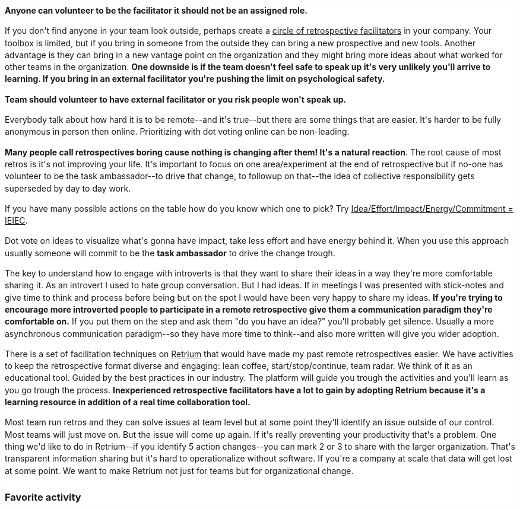  **Anyone can volunteer to be the facilitator it should not be an assigned role.**
 
 If you don't find anyone in your team look outside, perhaps create a [circle of retrospective facilitators](https://blog.retrium.com/circle-of-facilitators) in your company. Your toolbox is limited, but if you bring in someone from the outside they can bring a new prospective and new tools. Another advantage is they can bring in a new vantage point on the organization and they might bring more ideas about what worked for other teams in the organization. **One downside is if the team doesn't feel safe to speak up it's very unlikely you'll arrive to learning. If you bring in an external facilitator you're pushing the limit on psychological safety.**
 
 
 **Team should volunteer to have external facilitator or you risk people won't speak up.**

Everybody talk about how hard it is to be remote--and it's true--but there are some things that are easier. It's harder to be fully anonymous in person then online. Prioritizing with dot voting online can be non-leading.

**Many people call retrospectives boring cause nothing is changing after them! It's a natural reaction**. The root cause of most retros is it's not improving your life. It's important to focus on one area/experiment at the end of retrospective but if no-one has volunteer to be the task ambassador--to drive that change, to followup on that--the idea of collective responsibility gets superseded by day to day work.

If you have many possible actions on the table how do you know which one to pick? Try [Idea/Effort/Impact/Energy/Commitment = IEIEC](https://www.futureworksconsulting.com/blog/2008/05/16/impact-and-energy/).

Dot vote on ideas to visualize what's gonna have impact, take less effort and have energy behind it. When you use this approach usually someone will commit to be the **task ambassador** to drive the change trough.

The key to understand how to engage with introverts is that they want to share their ideas in a way they're more comfortable sharing it. As an introvert I used to hate group conversation. But I had ideas. If in meetings I was presented with stick-notes and give time to think and process before being but on the spot I would have been very happy to share my ideas. **If you're trying to encourage more introverted people to participate in a remote retrospective give them a communication paradigm they're comfortable on.** If you put them on the step and ask them "do you have an idea?" you'll probably get silence.  Usually a more asynchronous communication paradigm--so they have more time to think--and also more written will give you wider adoption.

There is a set of facilitation techniques on [Retrium](http://retrium.com) that would have made my past remote retrospectives easier. We have activities to keep the retrospective format diverse and engaging: lean coffee, start/stop/continue, team radar. We think of it as an educational tool. Guided by the best practices in our industry. The platform will guide you trough the activities and you'll learn as you go trough the process. **Inexperienced retrospective facilitators have a lot to gain by adopting Retrium because it's a learning resource in addition of a real time collaboration tool.**

Most team run retros and they can solve issues at team level but at some point they'll identify an issue outside of our control. Most teams will just move on. But the issue will come up again. If it's really preventing your productivity that's a problem. One thing we'd like to do in Retrium--if you identify 5 action changes--you can mark 2 or 3 to share with the larger organization. That's transparent information sharing but it's hard to operationalize without software. If you're a company at scale that data will get lost at some point. We want to make Retrium not just for teams but for organizational change.

### Favorite activity
